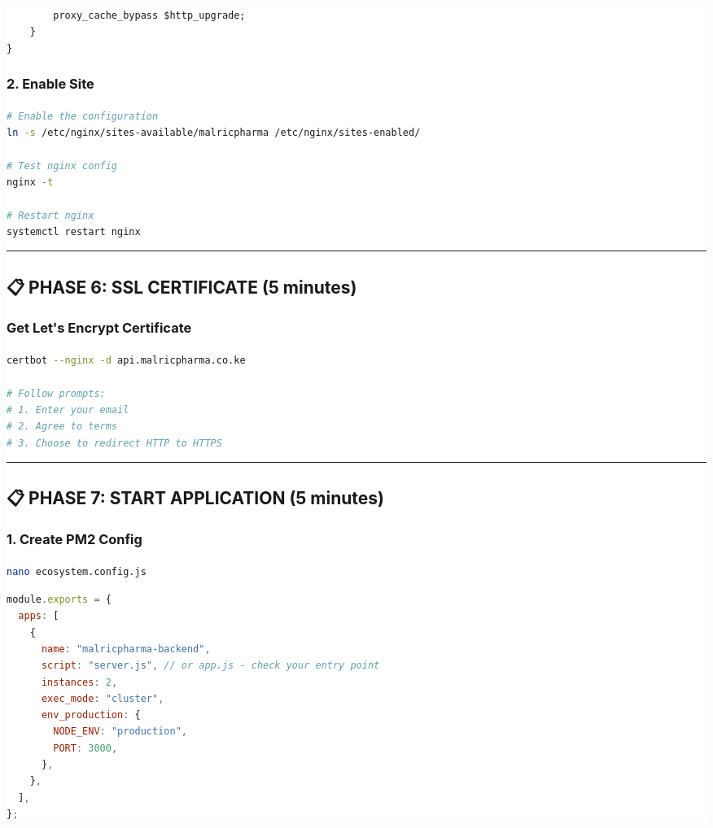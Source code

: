 ```nginx
        proxy_cache_bypass $http_upgrade;
    }
}
```

### 2. Enable Site

```bash
# Enable the configuration
ln -s /etc/nginx/sites-available/malricpharma /etc/nginx/sites-enabled/

# Test nginx config
nginx -t

# Restart nginx
systemctl restart nginx
```

---

## 📋 PHASE 6: SSL CERTIFICATE (5 minutes)

### Get Let's Encrypt Certificate

```bash
certbot --nginx -d api.malricpharma.co.ke

# Follow prompts:
# 1. Enter your email
# 2. Agree to terms
# 3. Choose to redirect HTTP to HTTPS
```

---

## 📋 PHASE 7: START APPLICATION (5 minutes)

### 1. Create PM2 Config

```bash
nano ecosystem.config.js
```

```javascript
module.exports = {
  apps: [
    {
      name: "malricpharma-backend",
      script: "server.js", // or app.js - check your entry point
      instances: 2,
      exec_mode: "cluster",
      env_production: {
        NODE_ENV: "production",
        PORT: 3000,
      },
    },
  ],
};
```
